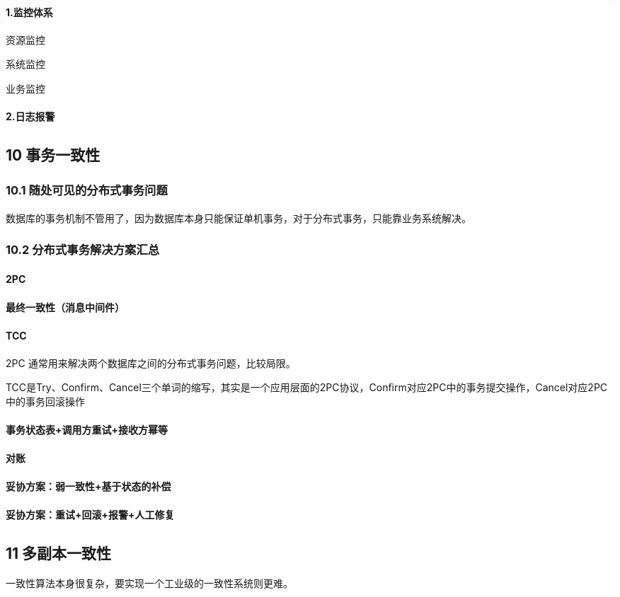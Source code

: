 #### 1.监控体系

资源监控

系统监控

业务监控

#### 2.日志报警



## 10 事务一致性

### 10.1 随处可见的分布式事务问题

数据库的事务机制不管用了，因为数据库本身只能保证单机事务，对于分布式事务，只能靠业务系统解决。



### 10.2 分布式事务解决方案汇总

#### 2PC



#### 最终一致性（消息中间件）



#### TCC

2PC 通常用来解决两个数据库之间的分布式事务问题，比较局限。

TCC是Try、Confirm、Cancel三个单词的缩写，其实是一个应用层面的2PC协议，Confirm对应2PC中的事务提交操作，Cancel对应2PC中的事务回滚操作



#### 事务状态表+调用方重试+接收方幂等



#### 对账



#### 妥协方案：弱一致性+基于状态的补偿



#### 妥协方案：重试+回滚+报警+人工修复



## 11 多副本一致性

一致性算法本身很复杂，要实现一个工业级的一致性系统则更难。
